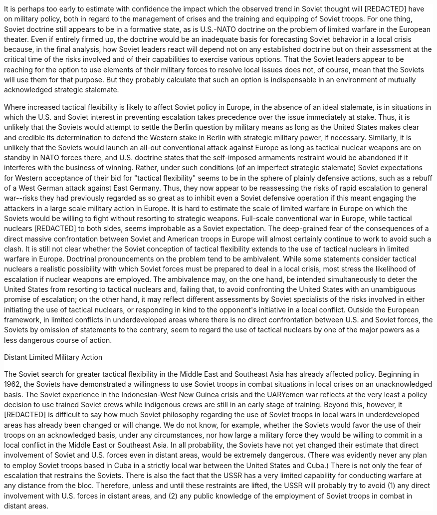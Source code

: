 It is perhaps too early to estimate with confidence the impact which the observed trend in Soviet thought will [REDACTED] have on military policy, both in regard to the management of crises and the training and equipping of Soviet troops. For one thing, Soviet doctrine still appears to be in a formative state, as is U.S.-NATO doctrine on the problem of limited warfare in the European theater. Even if entirely firmed up, the doctrine would be an inadequate basis for forecasting Soviet behavior in a local crisis because, in the final analysis, how Soviet leaders react will depend not on any established doctrine but on their assessment at the critical time of the risks involved and of their capabilities to exercise various options. That the Soviet leaders appear to be reaching for the option to use elements of their military forces to resolve local issues does not, of course, mean that the Soviets will use them for that purpose. But they probably calculate that such an option is indispensable in an environment of mutually acknowledged strategic stalemate.

Where increased tactical flexibility is likely to affect Soviet policy in Europe, in the absence of an ideal stalemate, is in situations in which the U.S. and Soviet interest in preventing escalation takes precedence over the issue immediately at stake. Thus, it is unlikely that the Soviets would attempt to settle the Berlin question by military means as long as the United States makes clear and credible its determination to defend the Western stake in Berlin with strategic military power, if necessary. Similarly, it is unlikely that the Soviets would launch an all-out conventional attack against Europe as long as tactical nuclear weapons are on standby in NATO forces there, and U.S. doctrine states that the self-imposed armaments restraint would be abandoned if it interferes with the business of winning. Rather, under such conditions (of an imperfect strategic stalemate) Soviet expectations for Western acceptance of their bid for "tactical flexibility" seems to be in the sphere of plainly defensive actions, such as a rebuff of a West German attack against East Germany. Thus, they now appear to be reassessing the risks of rapid escalation to general war--risks they had previously regarded as so great as to inhibit even a Soviet defensive operation if this meant engaging the attackers in a large scale military action in Europe. It is hard to estimate the scale of limited warfare in Europe on which the Soviets would be willing to fight without resorting to strategic weapons. Full-scale conventional war in Europe, while tactical nuclears [REDACTED] to both sides, seems improbable as a Soviet expectation. The deep-grained fear of the consequences of a direct massive confrontation between Soviet and American troops in Europe will almost certainly continue to work to avoid such a clash. It is still not clear whether the Soviet conception of tactical flexibility extends to the use of tactical nuclears in limited warfare in Europe. Doctrinal pronouncements on the problem tend to be ambivalent. While some statements consider tactical nuclears a realistic possibility with which Soviet forces must be prepared to deal in a local crisis, most stress the likelihood of escalation if nuclear weapons are employed. The ambivalence may, on the one hand, be intended simultaneously to deter the United States from resorting to tactical nuclears and, failing that, to avoid confronting the United States with an unambiguous promise of escalation; on the other hand, it may reflect different assessments by Soviet specialists of the risks involved in either initiating the use of tactical nuclears, or responding in kind to the opponent's initiative in a local conflict. Outside the European framework, in limited conflicts in underdeveloped areas where there is no direct confrontation between U.S. and Soviet forces, the Soviets by omission of statements to the contrary, seem to regard the use of tactical nuclears by one of the major powers as a less dangerous course of action.

Distant Limited Military Action

The Soviet search for greater tactical flexibility in the Middle East and Southeast Asia has already affected policy. Beginning in 1962, the Soviets have demonstrated a willingness to use Soviet troops in combat situations in local crises on an unacknowledged basis. The Soviet experience in the Indonesian-West New Guinea crisis and the UARYemen war reflects at the very least a policy decision to use trained Soviet crews while indigenous crews are still in an early stage of training. Beyond this, however, it [REDACTED] is difficult to say how much Soviet philosophy regarding the use of Soviet troops in local wars in underdeveloped areas has already been changed or will change. We do not know, for example, whether the Soviets would favor the use of their troops on an acknowledged basis, under any circumstances, nor how large a military force they would be willing to commit in a local conflict in the Middle East or Southeast Asia. In all probability, the Soviets have not yet changed their estimate that direct involvement of Soviet and U.S. forces even in distant areas, would be extremely dangerous. (There was evidently never any plan to employ Soviet troops based in Cuba in a strictly local war between the United States and Cuba.) There is not only the fear of escalation that restrains the Soviets. There is also the fact that the USSR has a very limited capability for conducting warfare at any distance from the bloc. Therefore, unless and until these restraints are lifted, the USSR will probably try to avoid (1) any direct involvement with U.S. forces in distant areas, and (2) any public knowledge of the employment of Soviet troops in combat in distant areas.
